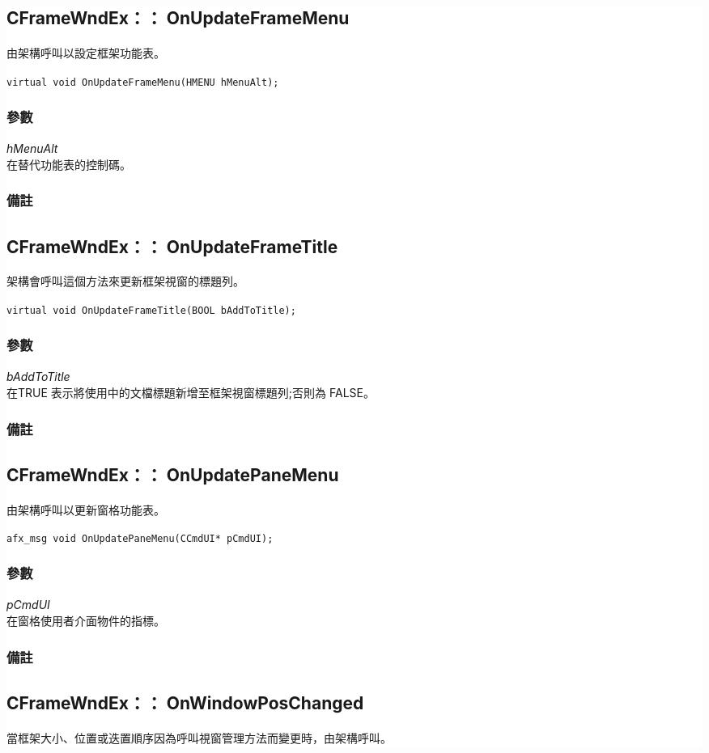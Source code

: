 ## <a name="cframewndexonupdateframemenu"></a><a name="onupdateframemenu"></a> CFrameWndEx：： OnUpdateFrameMenu

由架構呼叫以設定框架功能表。

```
virtual void OnUpdateFrameMenu(HMENU hMenuAlt);
```

### <a name="parameters"></a>參數

*hMenuAlt*<br/>
在替代功能表的控制碼。

### <a name="remarks"></a>備註

## <a name="cframewndexonupdateframetitle"></a><a name="onupdateframetitle"></a> CFrameWndEx：： OnUpdateFrameTitle

架構會呼叫這個方法來更新框架視窗的標題列。

```
virtual void OnUpdateFrameTitle(BOOL bAddToTitle);
```

### <a name="parameters"></a>參數

*bAddToTitle*<br/>
在TRUE 表示將使用中的文檔標題新增至框架視窗標題列;否則為 FALSE。

### <a name="remarks"></a>備註

## <a name="cframewndexonupdatepanemenu"></a><a name="onupdatepanemenu"></a> CFrameWndEx：： OnUpdatePaneMenu

由架構呼叫以更新窗格功能表。

```
afx_msg void OnUpdatePaneMenu(CCmdUI* pCmdUI);
```

### <a name="parameters"></a>參數

*pCmdUI*<br/>
在窗格使用者介面物件的指標。

### <a name="remarks"></a>備註

## <a name="cframewndexonwindowposchanged"></a><a name="onwindowposchanged"></a> CFrameWndEx：： OnWindowPosChanged

當框架大小、位置或迭置順序因為呼叫視窗管理方法而變更時，由架構呼叫。
